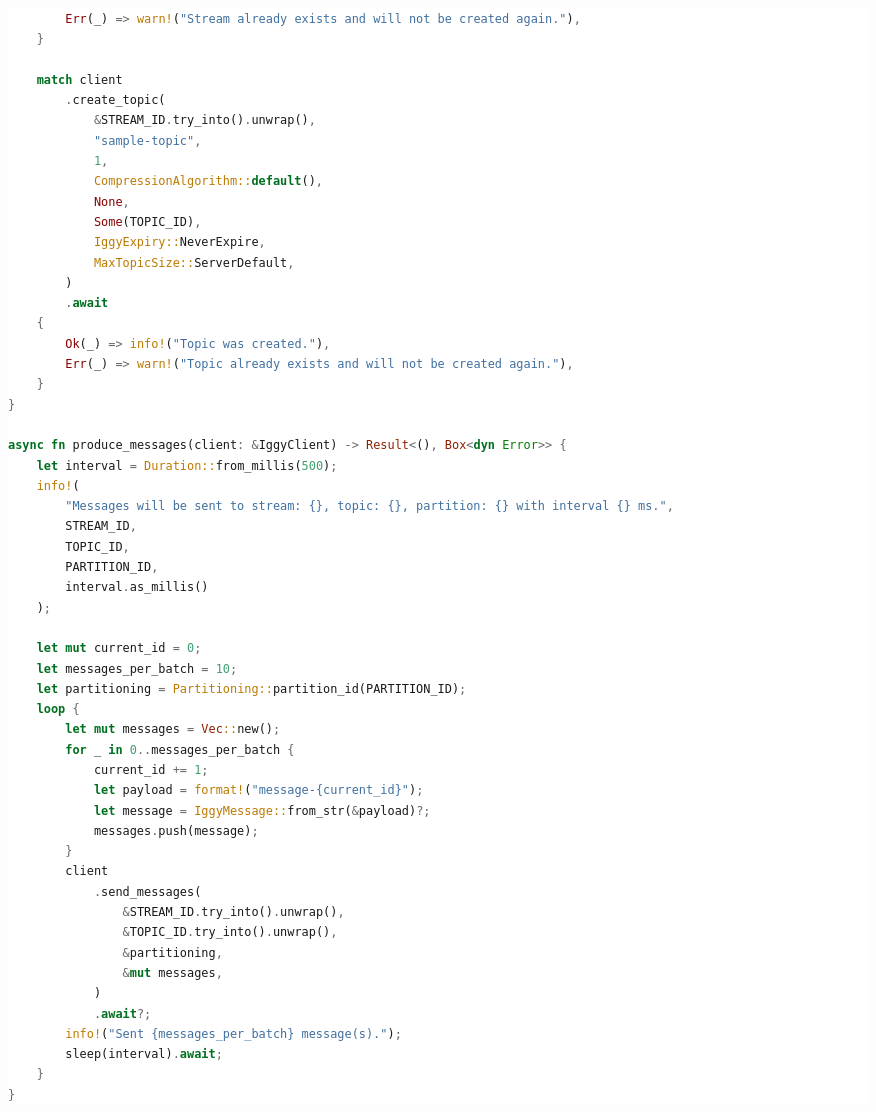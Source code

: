 ```rust
        Err(_) => warn!("Stream already exists and will not be created again."),
    }

    match client
        .create_topic(
            &STREAM_ID.try_into().unwrap(),
            "sample-topic",
            1,
            CompressionAlgorithm::default(),
            None,
            Some(TOPIC_ID),
            IggyExpiry::NeverExpire,
            MaxTopicSize::ServerDefault,
        )
        .await
    {
        Ok(_) => info!("Topic was created."),
        Err(_) => warn!("Topic already exists and will not be created again."),
    }
}

async fn produce_messages(client: &IggyClient) -> Result<(), Box<dyn Error>> {
    let interval = Duration::from_millis(500);
    info!(
        "Messages will be sent to stream: {}, topic: {}, partition: {} with interval {} ms.",
        STREAM_ID,
        TOPIC_ID,
        PARTITION_ID,
        interval.as_millis()
    );

    let mut current_id = 0;
    let messages_per_batch = 10;
    let partitioning = Partitioning::partition_id(PARTITION_ID);
    loop {
        let mut messages = Vec::new();
        for _ in 0..messages_per_batch {
            current_id += 1;
            let payload = format!("message-{current_id}");
            let message = IggyMessage::from_str(&payload)?;
            messages.push(message);
        }
        client
            .send_messages(
                &STREAM_ID.try_into().unwrap(),
                &TOPIC_ID.try_into().unwrap(),
                &partitioning,
                &mut messages,
            )
            .await?;
        info!("Sent {messages_per_batch} message(s).");
        sleep(interval).await;
    }
}
```
